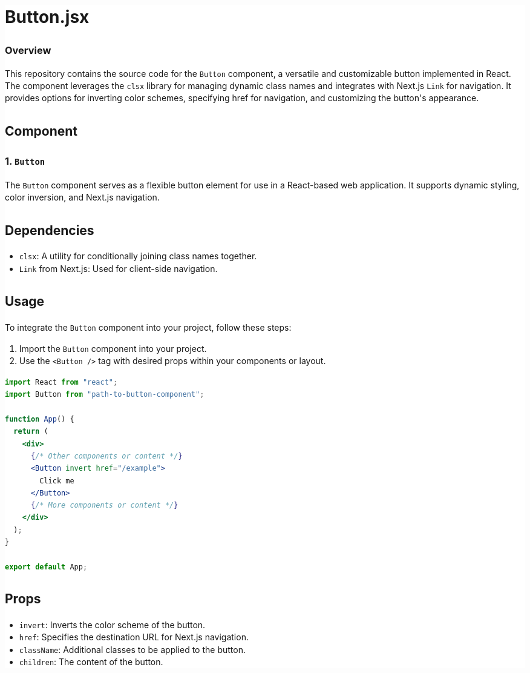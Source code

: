# Button.jsx

### Overview

This repository contains the source code for the `Button` component, a versatile and customizable button implemented in React. The component leverages the `clsx` library for managing dynamic class names and integrates with Next.js `Link` for navigation. It provides options for inverting color schemes, specifying href for navigation, and customizing the button's appearance.

## Component

### 1. `Button`

The `Button` component serves as a flexible button element for use in a React-based web application. It supports dynamic styling, color inversion, and Next.js navigation.

## Dependencies

- `clsx`: A utility for conditionally joining class names together.
- `Link` from Next.js: Used for client-side navigation.

## Usage

To integrate the `Button` component into your project, follow these steps:

1. Import the `Button` component into your project.
2. Use the `<Button />` tag with desired props within your components or layout.

```jsx
import React from "react";
import Button from "path-to-button-component";

function App() {
  return (
    <div>
      {/* Other components or content */}
      <Button invert href="/example">
        Click me
      </Button>
      {/* More components or content */}
    </div>
  );
}

export default App;
```

## Props

- `invert`: Inverts the color scheme of the button.
- `href`: Specifies the destination URL for Next.js navigation.
- `className`: Additional classes to be applied to the button.
- `children`: The content of the button.
